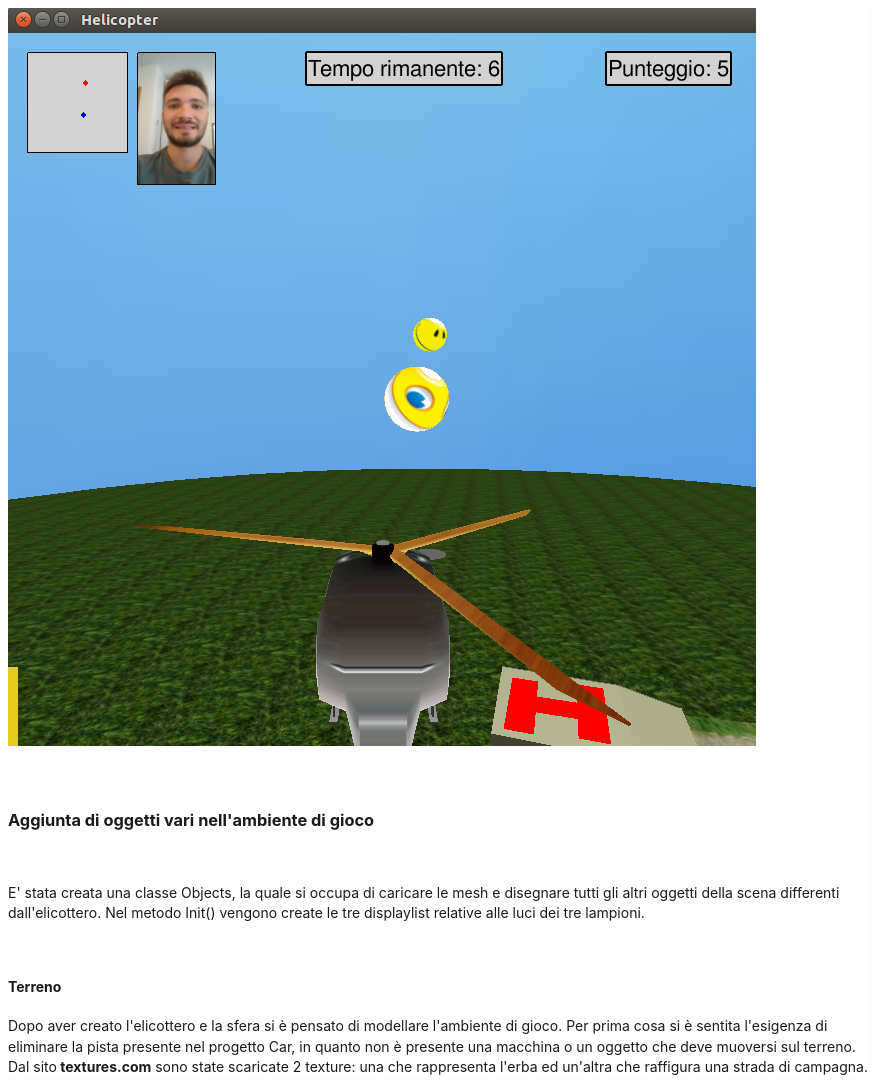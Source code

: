 <a href="./images/sfera3.png" target="_blank"><img id = "sfera_cx_img" src="./images/sfera3.png" ></img></a>
</div><br/>

<div>
<h3 id="oggetti">Aggiunta di oggetti vari nell'ambiente di gioco</h3>
</div><br/>
<div>
<p>
E' stata creata una classe Objects, la quale si occupa di caricare le mesh e disegnare tutti gli altri oggetti della scena differenti dall'elicottero. Nel metodo Init() vengono create le tre displaylist relative alle luci dei tre lampioni.
</p>
</div>
<br/>
<div>
<h4 id="Terreno">Terreno</h4>
<p>
Dopo aver creato l'elicottero e la sfera si è pensato di modellare l'ambiente di gioco. Per prima cosa si è sentita l'esigenza di eliminare la pista presente nel progetto Car, in quanto non è presente una macchina o un oggetto che deve muoversi sul terreno. Dal sito<b> textures.com</b> sono state scaricate 2 texture: una che rappresenta l'erba ed un'altra che raffigura una strada di campagna.<br/>